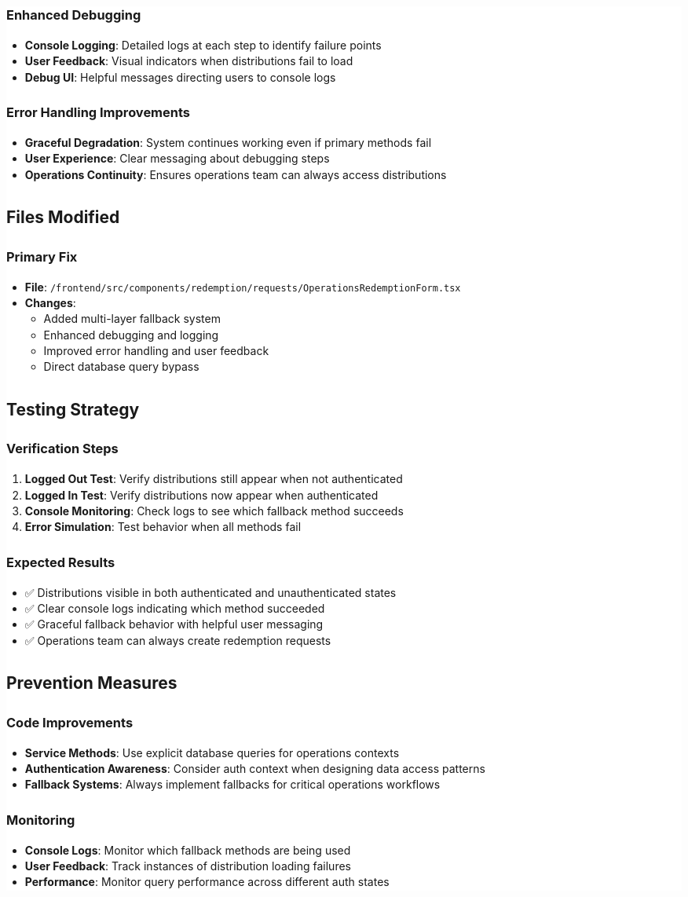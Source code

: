 ### Enhanced Debugging

- **Console Logging**: Detailed logs at each step to identify failure points
- **User Feedback**: Visual indicators when distributions fail to load
- **Debug UI**: Helpful messages directing users to console logs

### Error Handling Improvements

- **Graceful Degradation**: System continues working even if primary methods fail
- **User Experience**: Clear messaging about debugging steps
- **Operations Continuity**: Ensures operations team can always access distributions

## Files Modified

### Primary Fix
- **File**: `/frontend/src/components/redemption/requests/OperationsRedemptionForm.tsx`
- **Changes**: 
  - Added multi-layer fallback system
  - Enhanced debugging and logging
  - Improved error handling and user feedback
  - Direct database query bypass

## Testing Strategy

### Verification Steps
1. **Logged Out Test**: Verify distributions still appear when not authenticated
2. **Logged In Test**: Verify distributions now appear when authenticated
3. **Console Monitoring**: Check logs to see which fallback method succeeds
4. **Error Simulation**: Test behavior when all methods fail

### Expected Results
- ✅ Distributions visible in both authenticated and unauthenticated states
- ✅ Clear console logs indicating which method succeeded
- ✅ Graceful fallback behavior with helpful user messaging
- ✅ Operations team can always create redemption requests

## Prevention Measures

### Code Improvements
- **Service Methods**: Use explicit database queries for operations contexts
- **Authentication Awareness**: Consider auth context when designing data access patterns
- **Fallback Systems**: Always implement fallbacks for critical operations workflows

### Monitoring
- **Console Logs**: Monitor which fallback methods are being used
- **User Feedback**: Track instances of distribution loading failures
- **Performance**: Monitor query performance across different auth states
